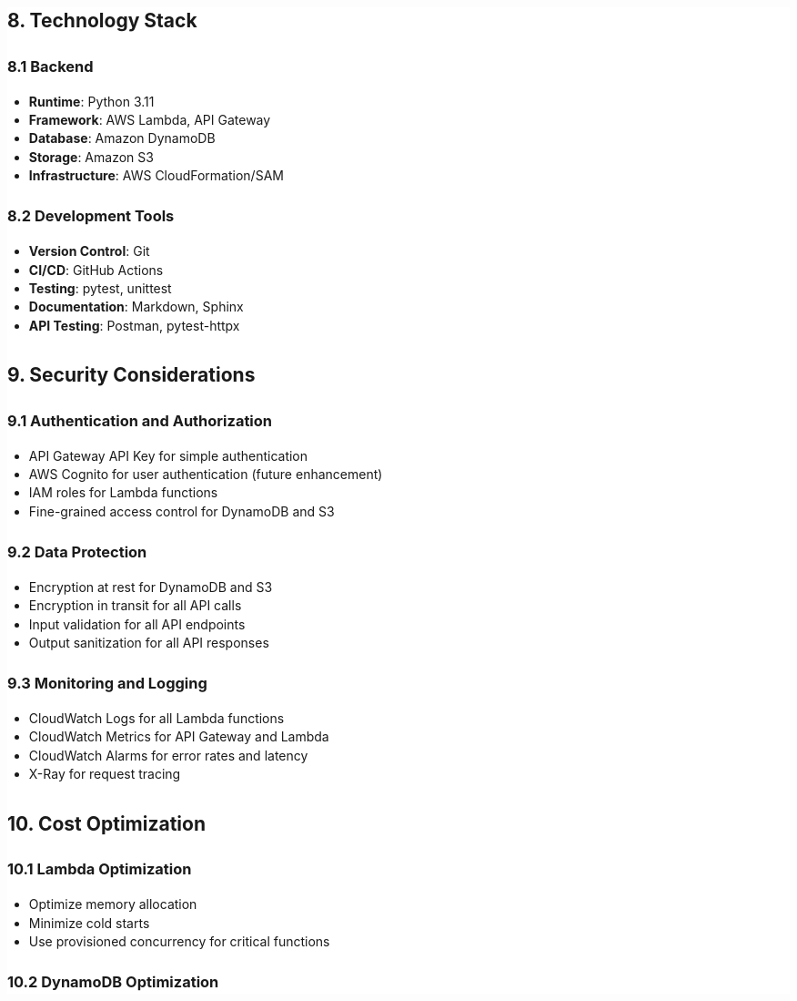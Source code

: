 ## 8. Technology Stack

### 8.1 Backend

- **Runtime**: Python 3.11
- **Framework**: AWS Lambda, API Gateway
- **Database**: Amazon DynamoDB
- **Storage**: Amazon S3
- **Infrastructure**: AWS CloudFormation/SAM

### 8.2 Development Tools

- **Version Control**: Git
- **CI/CD**: GitHub Actions
- **Testing**: pytest, unittest
- **Documentation**: Markdown, Sphinx
- **API Testing**: Postman, pytest-httpx

## 9. Security Considerations

### 9.1 Authentication and Authorization

- API Gateway API Key for simple authentication
- AWS Cognito for user authentication (future enhancement)
- IAM roles for Lambda functions
- Fine-grained access control for DynamoDB and S3

### 9.2 Data Protection

- Encryption at rest for DynamoDB and S3
- Encryption in transit for all API calls
- Input validation for all API endpoints
- Output sanitization for all API responses

### 9.3 Monitoring and Logging

- CloudWatch Logs for all Lambda functions
- CloudWatch Metrics for API Gateway and Lambda
- CloudWatch Alarms for error rates and latency
- X-Ray for request tracing

## 10. Cost Optimization

### 10.1 Lambda Optimization

- Optimize memory allocation
- Minimize cold starts
- Use provisioned concurrency for critical functions

### 10.2 DynamoDB Optimization
